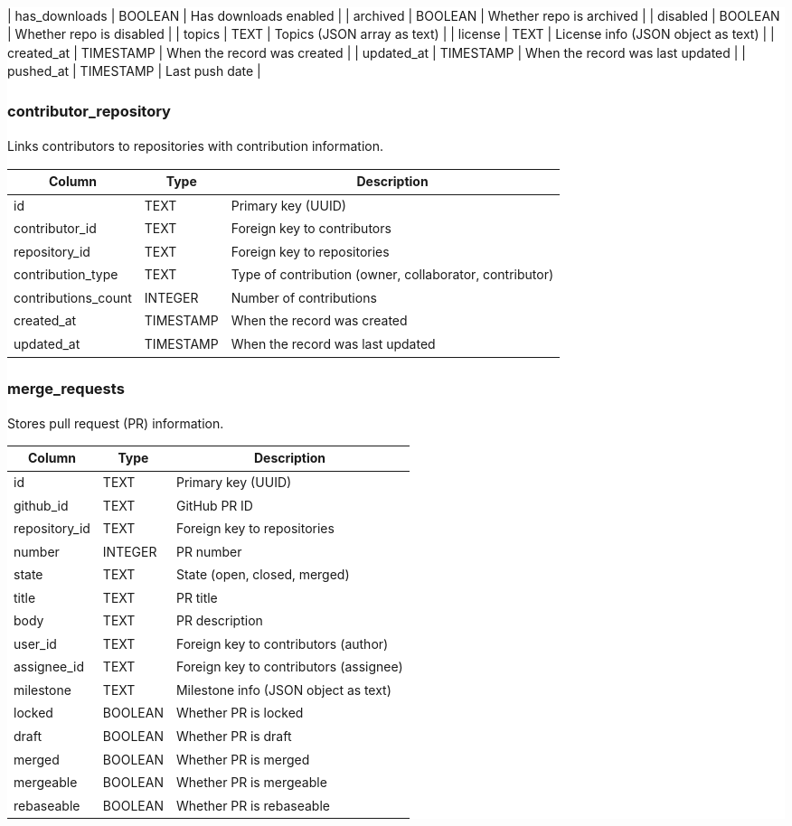 | has_downloads | BOOLEAN | Has downloads enabled |
| archived | BOOLEAN | Whether repo is archived |
| disabled | BOOLEAN | Whether repo is disabled |
| topics | TEXT | Topics (JSON array as text) |
| license | TEXT | License info (JSON object as text) |
| created_at | TIMESTAMP | When the record was created |
| updated_at | TIMESTAMP | When the record was last updated |
| pushed_at | TIMESTAMP | Last push date |

### contributor_repository

Links contributors to repositories with contribution information.

| Column | Type | Description |
|--------|------|-------------|
| id | TEXT | Primary key (UUID) |
| contributor_id | TEXT | Foreign key to contributors |
| repository_id | TEXT | Foreign key to repositories |
| contribution_type | TEXT | Type of contribution (owner, collaborator, contributor) |
| contributions_count | INTEGER | Number of contributions |
| created_at | TIMESTAMP | When the record was created |
| updated_at | TIMESTAMP | When the record was last updated |

### merge_requests

Stores pull request (PR) information.

| Column | Type | Description |
|--------|------|-------------|
| id | TEXT | Primary key (UUID) |
| github_id | TEXT | GitHub PR ID |
| repository_id | TEXT | Foreign key to repositories |
| number | INTEGER | PR number |
| state | TEXT | State (open, closed, merged) |
| title | TEXT | PR title |
| body | TEXT | PR description |
| user_id | TEXT | Foreign key to contributors (author) |
| assignee_id | TEXT | Foreign key to contributors (assignee) |
| milestone | TEXT | Milestone info (JSON object as text) |
| locked | BOOLEAN | Whether PR is locked |
| draft | BOOLEAN | Whether PR is draft |
| merged | BOOLEAN | Whether PR is merged |
| mergeable | BOOLEAN | Whether PR is mergeable |
| rebaseable | BOOLEAN | Whether PR is rebaseable |